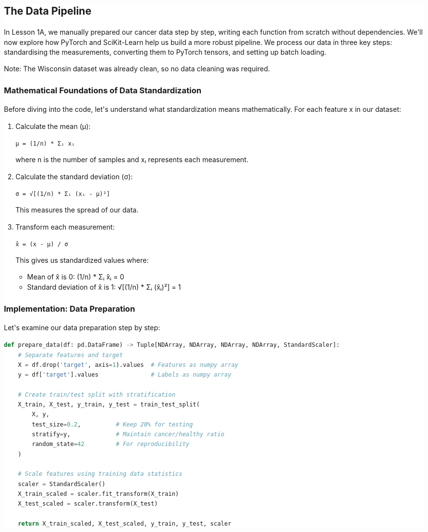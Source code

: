 ## The Data Pipeline

In Lesson 1A, we manually prepared our cancer data step by step, writing each function from scratch without dependencies. We'll now explore how PyTorch and SciKit-Learn help us build a more robust pipeline. We process our data in three key steps: standardising the measurements, converting them to PyTorch tensors, and setting up batch loading.

Note: The Wisconsin dataset was already clean, so no data cleaning was required.

### Mathematical Foundations of Data Standardization

Before diving into the code, let's understand what standardization means mathematically. For each feature x in our dataset:

1. Calculate the mean (μ):
   ```
   μ = (1/n) * Σᵢ xᵢ
   ```
   where n is the number of samples and xᵢ represents each measurement.

2. Calculate the standard deviation (σ):
   ```
   σ = √[(1/n) * Σᵢ (xᵢ - μ)²]
   ```
   This measures the spread of our data.

3. Transform each measurement:
   ```
   x̂ = (x - μ) / σ
   ```
   This gives us standardized values where:
   - Mean of x̂ is 0: (1/n) * Σᵢ x̂ᵢ = 0
   - Standard deviation of x̂ is 1: √[(1/n) * Σᵢ (x̂ᵢ)²] = 1

### Implementation: Data Preparation

Let's examine our data preparation step by step:

```python
def prepare_data(df: pd.DataFrame) -> Tuple[NDArray, NDArray, NDArray, NDArray, StandardScaler]:
    # Separate features and target
    X = df.drop('target', axis=1).values  # Features as numpy array
    y = df['target'].values               # Labels as numpy array

    # Create train/test split with stratification
    X_train, X_test, y_train, y_test = train_test_split(
        X, y, 
        test_size=0.2,          # Keep 20% for testing
        stratify=y,             # Maintain cancer/healthy ratio
        random_state=42         # For reproducibility
    )
    
    # Scale features using training data statistics
    scaler = StandardScaler()
    X_train_scaled = scaler.fit_transform(X_train)
    X_test_scaled = scaler.transform(X_test)
    
    return X_train_scaled, X_test_scaled, y_train, y_test, scaler
```
